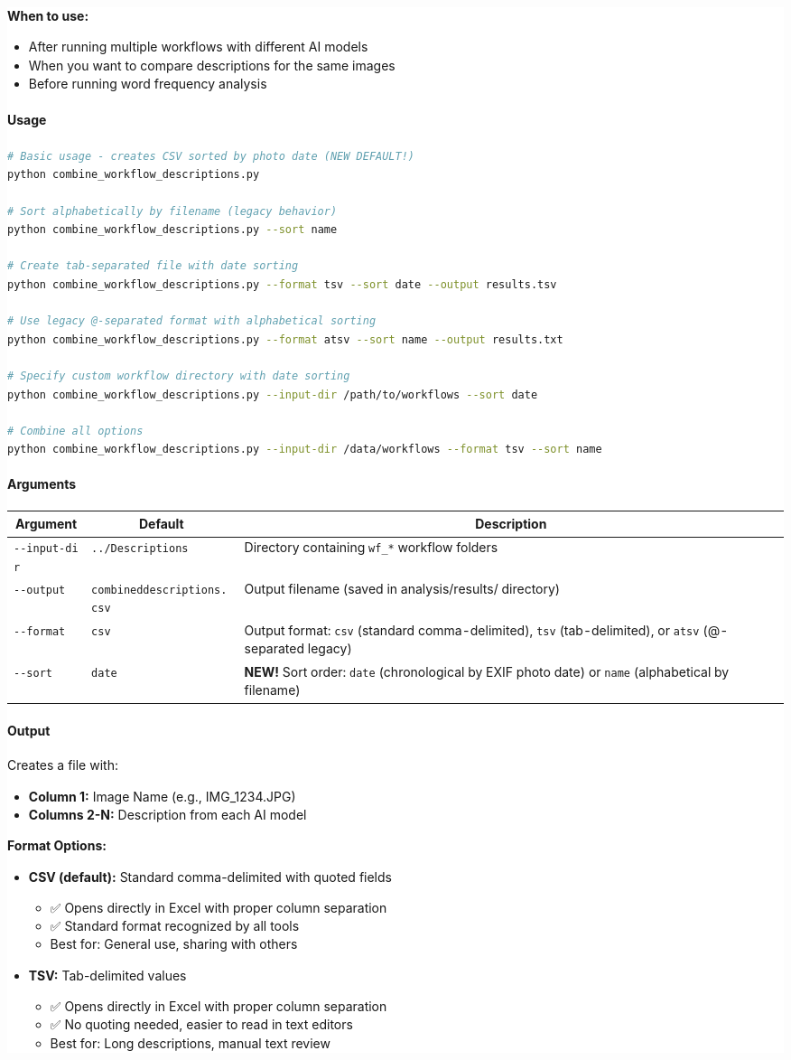**When to use:**
- After running multiple workflows with different AI models
- When you want to compare descriptions for the same images
- Before running word frequency analysis

#### Usage

```bash
# Basic usage - creates CSV sorted by photo date (NEW DEFAULT!)
python combine_workflow_descriptions.py

# Sort alphabetically by filename (legacy behavior)
python combine_workflow_descriptions.py --sort name

# Create tab-separated file with date sorting
python combine_workflow_descriptions.py --format tsv --sort date --output results.tsv

# Use legacy @-separated format with alphabetical sorting
python combine_workflow_descriptions.py --format atsv --sort name --output results.txt

# Specify custom workflow directory with date sorting
python combine_workflow_descriptions.py --input-dir /path/to/workflows --sort date

# Combine all options
python combine_workflow_descriptions.py --input-dir /data/workflows --format tsv --sort name
```

#### Arguments

| Argument | Default | Description |
|----------|---------|-------------|
| `--input-dir` | `../Descriptions` | Directory containing `wf_*` workflow folders |
| `--output` | `combineddescriptions.csv` | Output filename (saved in analysis/results/ directory) |
| `--format` | `csv` | Output format: `csv` (standard comma-delimited), `tsv` (tab-delimited), or `atsv` (@-separated legacy) |
| `--sort` | `date` | **NEW!** Sort order: `date` (chronological by EXIF photo date) or `name` (alphabetical by filename) |

#### Output

Creates a file with:
- **Column 1:** Image Name (e.g., IMG_1234.JPG)
- **Columns 2-N:** Description from each AI model

**Format Options:**
- **CSV (default):** Standard comma-delimited with quoted fields
  - ✅ Opens directly in Excel with proper column separation
  - ✅ Standard format recognized by all tools
  - Best for: General use, sharing with others
  
- **TSV:** Tab-delimited values
  - ✅ Opens directly in Excel with proper column separation
  - ✅ No quoting needed, easier to read in text editors
  - Best for: Long descriptions, manual text review
  
